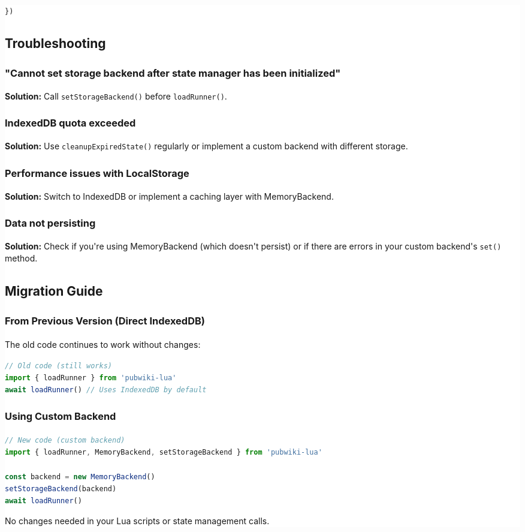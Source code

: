 ```typescript
})
```

## Troubleshooting

### "Cannot set storage backend after state manager has been initialized"

**Solution:** Call `setStorageBackend()` before `loadRunner()`.

### IndexedDB quota exceeded

**Solution:** Use `cleanupExpiredState()` regularly or implement a custom backend with different storage.

### Performance issues with LocalStorage

**Solution:** Switch to IndexedDB or implement a caching layer with MemoryBackend.

### Data not persisting

**Solution:** Check if you're using MemoryBackend (which doesn't persist) or if there are errors in your custom backend's `set()` method.

## Migration Guide

### From Previous Version (Direct IndexedDB)

The old code continues to work without changes:

```typescript
// Old code (still works)
import { loadRunner } from 'pubwiki-lua'
await loadRunner() // Uses IndexedDB by default
```

### Using Custom Backend

```typescript
// New code (custom backend)
import { loadRunner, MemoryBackend, setStorageBackend } from 'pubwiki-lua'

const backend = new MemoryBackend()
setStorageBackend(backend)
await loadRunner()
```

No changes needed in your Lua scripts or state management calls.
